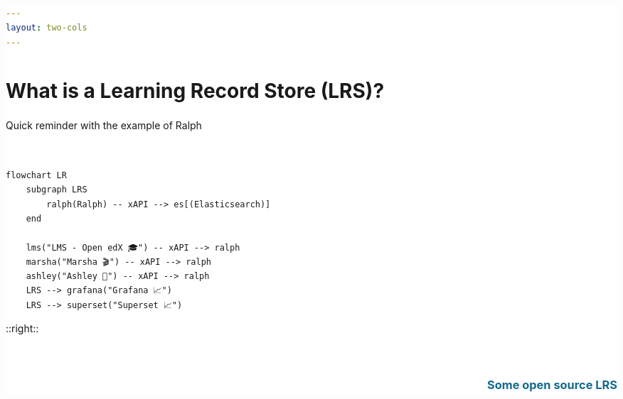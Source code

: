 ```yaml
---
layout: two-cols
---
```


<style>
h3 {
  background-color: #2B90B6;
  background-image: linear-gradient(45deg, #4EC5D4 10%, #146b8c 20%);
  background-size: 100%;
  -webkit-background-clip: text;
  -moz-background-clip: text;
  -webkit-text-fill-color: transparent;
  -moz-text-fill-color: transparent;
}
</style>

# What is a Learning Record Store (LRS)?
Quick reminder with the example of Ralph

<br>

```mermaid {scale: 0.8}
flowchart LR
    subgraph LRS
        ralph(Ralph) -- xAPI --> es[(Elasticsearch)]
    end

    lms("LMS - Open edX 🎓") -- xAPI --> ralph
    marsha("Marsha 🎬") -- xAPI --> ralph
    ashley("Ashley 💬") -- xAPI --> ralph
    LRS --> grafana("Grafana 📈") 
    LRS --> superset("Superset 📈") 
```

::right::

<br>

### Some open source LRS

<style >
    .right {
  display: block;
  margin-left: auto;
  margin-right: 100;
}
    h3 {
        text-align: right;
    }
</style>
